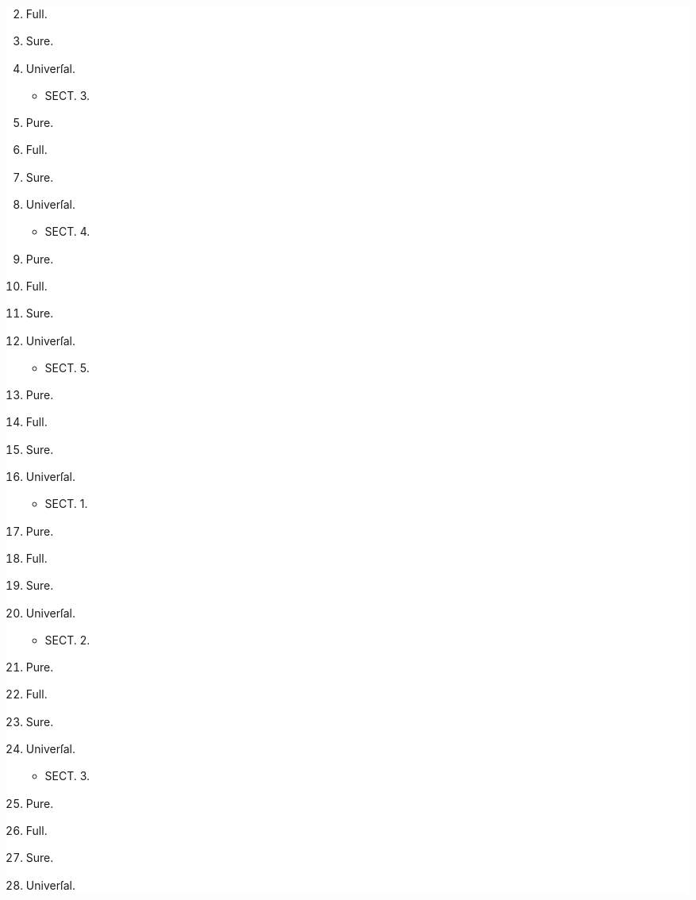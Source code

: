 2. Full.

3. Sure.

4. Univerſal.

      * SECT. 3.

1. Pure.

2. Full.

3. Sure.

4. Univerſal.

      * SECT. 4.

1. Pure.

2. Full.

3. Sure.

4. Univerſal.

      * SECT. 5.

1. Pure.

2. Full.

3. Sure.

4. Univerſal.

      * SECT. 1.

1. Pure.

2. Full.

3. Sure.

4. Univerſal.

      * SECT. 2.

1. Pure.

2. Full.

3. Sure.

4. Univerſal.

      * SECT. 3.

1. Pure.

2. Full.

3. Sure.

4. Univerſal.
